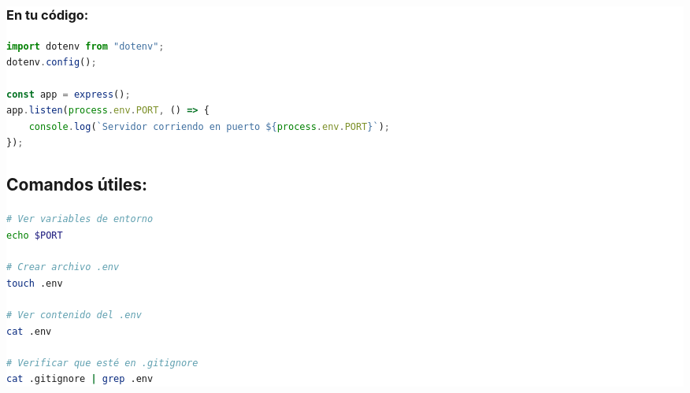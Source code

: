 ### En tu código:
```javascript
import dotenv from "dotenv";
dotenv.config();

const app = express();
app.listen(process.env.PORT, () => {
    console.log(`Servidor corriendo en puerto ${process.env.PORT}`);
});
```

## Comandos útiles:

```bash
# Ver variables de entorno
echo $PORT

# Crear archivo .env
touch .env

# Ver contenido del .env
cat .env

# Verificar que esté en .gitignore
cat .gitignore | grep .env
```

